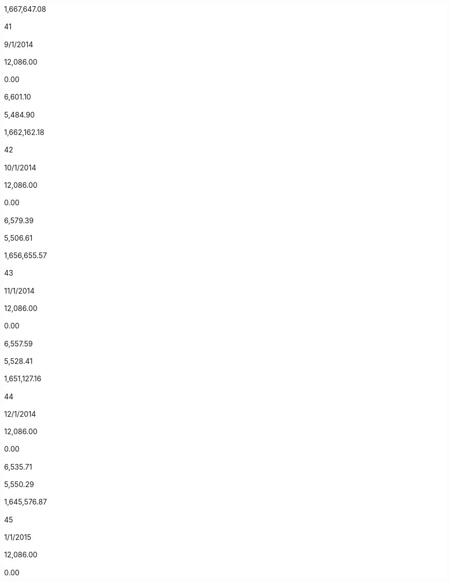 1,667,647.08  
  
41  
  
9/1/2014  
  
12,086.00  
  
0.00  
  
6,601.10  
  
5,484.90  
  
1,662,162.18  
  
42  
  
10/1/2014  
  
12,086.00  
  
0.00  
  
6,579.39  
  
5,506.61  
  
1,656,655.57  
  
43  
  
11/1/2014  
  
12,086.00  
  
0.00  
  
6,557.59  
  
5,528.41  
  
1,651,127.16  
  
44  
  
12/1/2014  
  
12,086.00  
  
0.00  
  
6,535.71  
  
5,550.29  
  
1,645,576.87  
  
45  
  
1/1/2015  
  
12,086.00  
  
0.00  
  